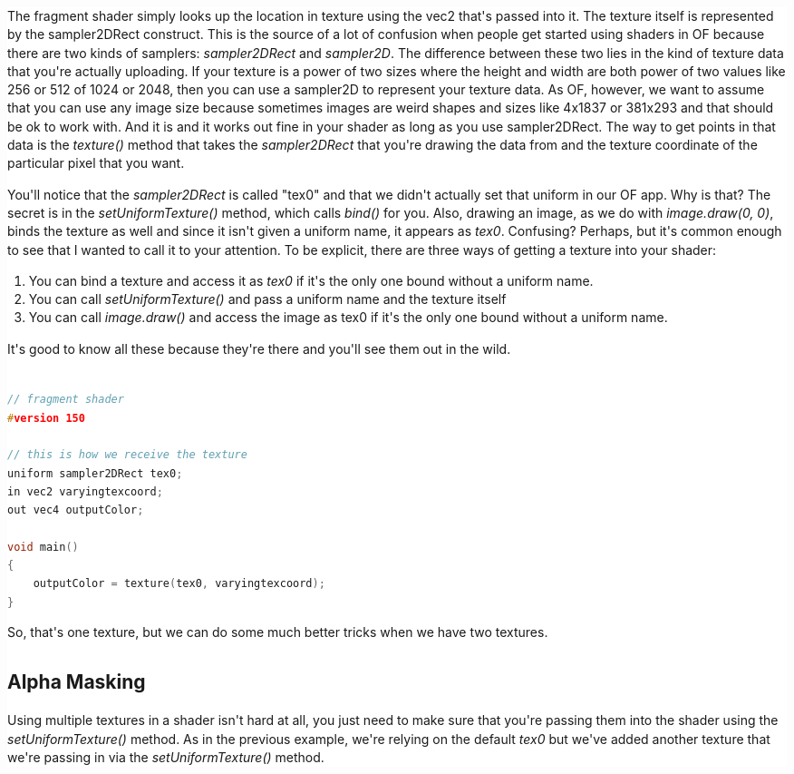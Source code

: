 ```cpp
```

The fragment shader simply looks up the location in texture using the vec2 that's passed into it. The texture itself is represented by the sampler2DRect construct. This is the source of a lot of confusion when people get started using shaders in OF because there are two kinds of samplers: *sampler2DRect* and *sampler2D*. The difference between these two lies in the kind of texture data that you're actually uploading. If your texture is a power of two sizes where the height and width are both power of two values like 256 or 512 of 1024 or 2048, then you can use a sampler2D to represent your texture data. As OF, however, we want to assume that you can use any image size because sometimes images are weird shapes and sizes like 4x1837 or 381x293 and that should be ok to work with. And it is and it works out fine in your shader as long as you use sampler2DRect. The way to get points in that data is the *texture()* method that takes the *sampler2DRect* that you're drawing the data from and the texture coordinate of the particular pixel that you want.

You'll notice that the *sampler2DRect* is called "tex0" and that we didn't actually set that uniform in our OF app. Why is that? The secret is in the *setUniformTexture()* method, which calls *bind()* for you. Also, drawing an image, as we do with *image.draw(0, 0)*, binds the texture as well and since it isn't given a uniform name, it appears as *tex0*. Confusing? Perhaps, but it's common enough to see that I wanted to call it to your attention. To be explicit, there are three ways of getting a texture into your shader:

1) You can bind a texture and access it as *tex0* if it's the only one bound without a uniform name.
2) You can call *setUniformTexture()* and pass a uniform name and the texture itself
3) You can call *image.draw()* and access the image as tex0 if it's the only one bound without a uniform name.

It's good to know all these because they're there and you'll see them out in the wild.

```cpp

// fragment shader
#version 150

// this is how we receive the texture
uniform sampler2DRect tex0;
in vec2 varyingtexcoord;
out vec4 outputColor;

void main()
{
    outputColor = texture(tex0, varyingtexcoord);
}


```


So, that's one texture, but we can do some much better tricks when we have two textures.


## Alpha Masking

Using multiple textures in a shader isn't hard at all, you just need to make sure that you're passing them into the shader using the *setUniformTexture()* method. As in the previous example, we're relying on the default *tex0* but we've added another texture that we're passing in via the *setUniformTexture()* method.
